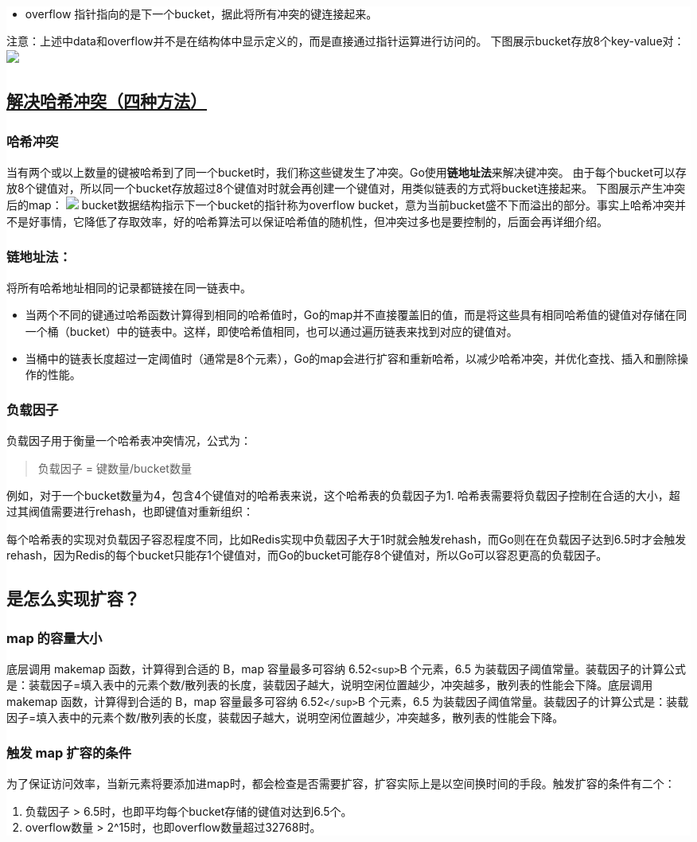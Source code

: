 + overflow 指针指向的是下一个bucket，据此将所有冲突的键连接起来。

注意：上述中data和overflow并不是在结构体中显示定义的，而是直接通过指针运算进行访问的。
下图展示bucket存放8个key-value对：
![](https://cdn.nlark.com/yuque/0/2022/png/22219483/1661789834784-c60b0cb4-96be-4c4c-8978-2bfc9ca716b9.png#averageHue=%23414141&clientId=uef4c3b7a-0bed-4&errorMessage=unknown%20error&from=paste&id=ueb411ead&originHeight=260&originWidth=664&originalType=url&ratio=1&rotation=0&showTitle=false&size=23558&status=error&style=none&taskId=u3f259a38-81e8-46dc-912d-aee35205a60&title=)

## [解决哈希冲突（四种方法）](https://blog.csdn.net/qq_48241564/article/details/118613312)

### 哈希冲突

当有两个或以上数量的键被哈希到了同一个bucket时，我们称这些键发生了冲突。Go使用**链地址法**来解决键冲突。
由于每个bucket可以存放8个键值对，所以同一个bucket存放超过8个键值对时就会再创建一个键值对，用类似链表的方式将bucket连接起来。
下图展示产生冲突后的map：
![](https://cdn.nlark.com/yuque/0/2022/png/22219483/1661789900886-a77838be-46c8-4254-999b-b6e217721fbf.png#averageHue=%23333333&clientId=uef4c3b7a-0bed-4&errorMessage=unknown%20error&from=paste&id=u78c40a38&originHeight=440&originWidth=794&originalType=url&ratio=1&rotation=0&showTitle=false&size=37335&status=error&style=none&taskId=ua864d7b3-7683-4b48-96e5-7b2a743986d&title=)
bucket数据结构指示下一个bucket的指针称为overflow bucket，意为当前bucket盛不下而溢出的部分。事实上哈希冲突并不是好事情，它降低了存取效率，好的哈希算法可以保证哈希值的随机性，但冲突过多也是要控制的，后面会再详细介绍。

### 链地址法：

将所有哈希地址相同的记录都链接在同一链表中。

+ 当两个不同的键通过哈希函数计算得到相同的哈希值时，Go的map并不直接覆盖旧的值，而是将这些具有相同哈希值的键值对存储在同一个桶（bucket）中的链表中。这样，即使哈希值相同，也可以通过遍历链表来找到对应的键值对。

+ 当桶中的链表长度超过一定阈值时（通常是8个元素），Go的map会进行扩容和重新哈希，以减少哈希冲突，并优化查找、插入和删除操作的性能。

### 负载因子

负载因子用于衡量一个哈希表冲突情况，公式为：

> 负载因子 = 键数量/bucket数量

例如，对于一个bucket数量为4，包含4个键值对的哈希表来说，这个哈希表的负载因子为1.
哈希表需要将负载因子控制在合适的大小，超过其阀值需要进行rehash，也即键值对重新组织：

每个哈希表的实现对负载因子容忍程度不同，比如Redis实现中负载因子大于1时就会触发rehash，而Go则在在负载因子达到6.5时才会触发rehash，因为Redis的每个bucket只能存1个键值对，而Go的bucket可能存8个键值对，所以Go可以容忍更高的负载因子。

## 是怎么实现扩容？

### map 的容量大小

底层调用 makemap 函数，计算得到合适的 B，map 容量最多可容纳 6.52`<sup>`B 个元素，6.5 为装载因子阈值常量。装载因子的计算公式是：装载因子=填入表中的元素个数/散列表的长度，装载因子越大，说明空闲位置越少，冲突越多，散列表的性能会下降。底层调用 makemap 函数，计算得到合适的 B，map 容量最多可容纳 6.52`</sup>`B 个元素，6.5 为装载因子阈值常量。装载因子的计算公式是：装载因子=填入表中的元素个数/散列表的长度，装载因子越大，说明空闲位置越少，冲突越多，散列表的性能会下降。

### 触发 map 扩容的条件

为了保证访问效率，当新元素将要添加进map时，都会检查是否需要扩容，扩容实际上是以空间换时间的手段。触发扩容的条件有二个：

1. 负载因子 > 6.5时，也即平均每个bucket存储的键值对达到6.5个。
2. overflow数量 > 2^15时，也即overflow数量超过32768时。
